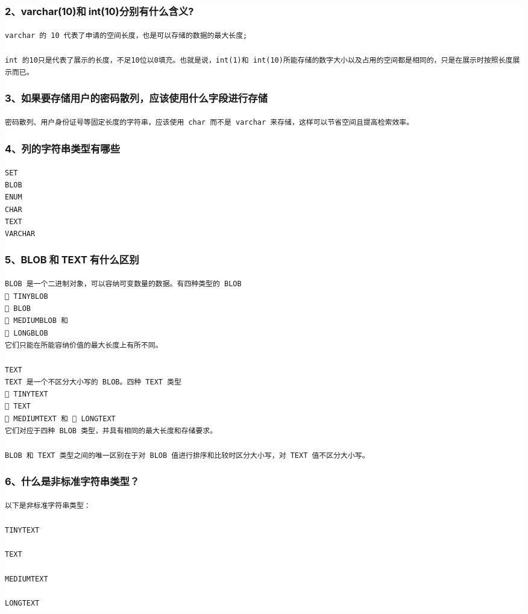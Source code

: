 ### 2、varchar(10)和 int(10)分别有什么含义?

```
varchar 的 10 代表了申请的空间长度，也是可以存储的数据的最大长度;

int 的10只是代表了展示的长度，不足10位以0填充。也就是说，int(1)和 int(10)所能存储的数字大小以及占用的空间都是相同的，只是在展示时按照长度展示而已。
```

### 3、如果要存储用户的密码散列，应该使用什么字段进行存储

```
密码散列、用户身份证号等固定长度的字符串，应该使用 char 而不是 varchar 来存储，这样可以节省空间且提高检索效率。
```

### 4、列的字符串类型有哪些

```
SET
BLOB
ENUM
CHAR
TEXT
VARCHAR
```

### 5、BLOB 和 TEXT 有什么区别

```
BLOB 是一个二进制对象，可以容纳可变数量的数据。有四种类型的 BLOB
 TINYBLOB
 BLOB
 MEDIUMBLOB 和
 LONGBLOB
它们只能在所能容纳价值的最大长度上有所不同。

TEXT
TEXT 是一个不区分大小写的 BLOB。四种 TEXT 类型
 TINYTEXT
 TEXT
 MEDIUMTEXT 和  LONGTEXT
它们对应于四种 BLOB 类型，并具有相同的最大长度和存储要求。

BLOB 和 TEXT 类型之间的唯一区别在于对 BLOB 值进行排序和比较时区分大小写，对 TEXT 值不区分大小写。
```

### 6、什么是非标准字符串类型？

```
以下是非标准字符串类型：

TINYTEXT

TEXT

MEDIUMTEXT

LONGTEXT
```
